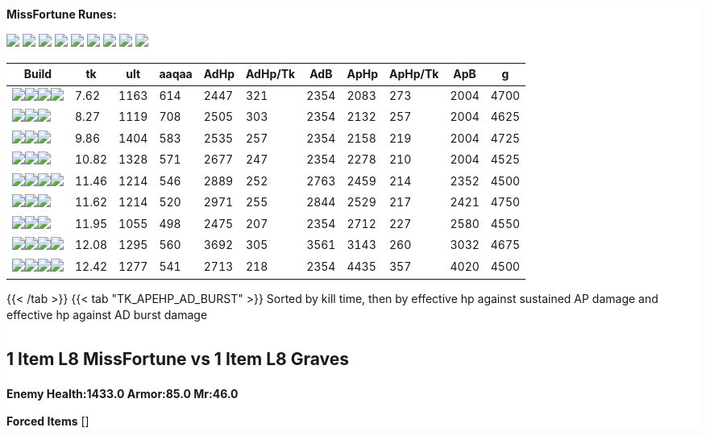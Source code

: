 

**MissFortune Runes:**


![](/Styles/Sorcery/ArcaneComet/ArcaneComet.png)
![](/Styles/Sorcery/ManaflowBand/ManaflowBand.png)
![](/Styles/Sorcery/AbsoluteFocus/AbsoluteFocus.png)
![](/Styles/Sorcery/GatheringStorm/GatheringStorm.png)
![](/Styles/Domination/EyeballCollection/EyeballCollection.png)
![](/Styles/Domination/TreasureHunter/TreasureHunter.png)
![](/StatMods/StatModsAdaptiveForceIcon.png)
![](/StatMods/StatModsAdaptiveForceIcon.png)
![](/StatMods/StatModsArmorIcon.png)





 Build |tk|ult|aaqaa|AdHp|AdHp/Tk|AdB|ApHp|ApHp/Tk|ApB|g
-|-|-|-|-|-|-|-|-|-|-
![](/item/6672.png)![](/item/1053.png)![](/item/1055.png)![](/item/1036.png)|7.62|1163|614|2447|321|2354|2083|273|2004|4700
![](/item/3153.png)![](/item/1055.png)![](/item/1037.png)|8.27|1119|708|2505|303|2354|2132|257|2004|4625
![](/item/3074.png)![](/item/1055.png)![](/item/1037.png)|9.86|1404|583|2535|257|2354|2158|219|2004|4725
![](/item/3072.png)![](/item/1055.png)![](/item/1037.png)|10.82|1328|571|2677|247|2354|2278|210|2004|4525
![](/item/6609.png)![](/item/1053.png)![](/item/1055.png)![](/item/1036.png)|11.46|1214|546|2889|252|2763|2459|214|2352|4500
![](/item/3161.png)![](/item/1053.png)![](/item/1055.png)|11.62|1214|520|2971|255|2844|2529|217|2421|4750
![](/item/3091.png)![](/item/1053.png)![](/item/1055.png)|11.95|1055|498|2475|207|2354|2712|227|2580|4550
![](/item/6673.png)![](/item/1055.png)![](/item/1037.png)![](/item/1036.png)|12.08|1295|560|3692|305|3561|3143|260|3032|4675
![](/item/3156.png)![](/item/1053.png)![](/item/1055.png)![](/item/1036.png)|12.42|1277|541|2713|218|2354|4435|357|4020|4500
{{< /tab >}}
{{< tab "TK_APEHP_AD_BURST" >}}
Sorted by kill time, then by effective hp against sustained AP damage and effective hp against AD burst damage
## 1 Item L8 MissFortune vs 1 Item L8 Graves

**Enemy Health:1433.0 Armor:85.0 Mr:46.0**


**Forced Items** []







